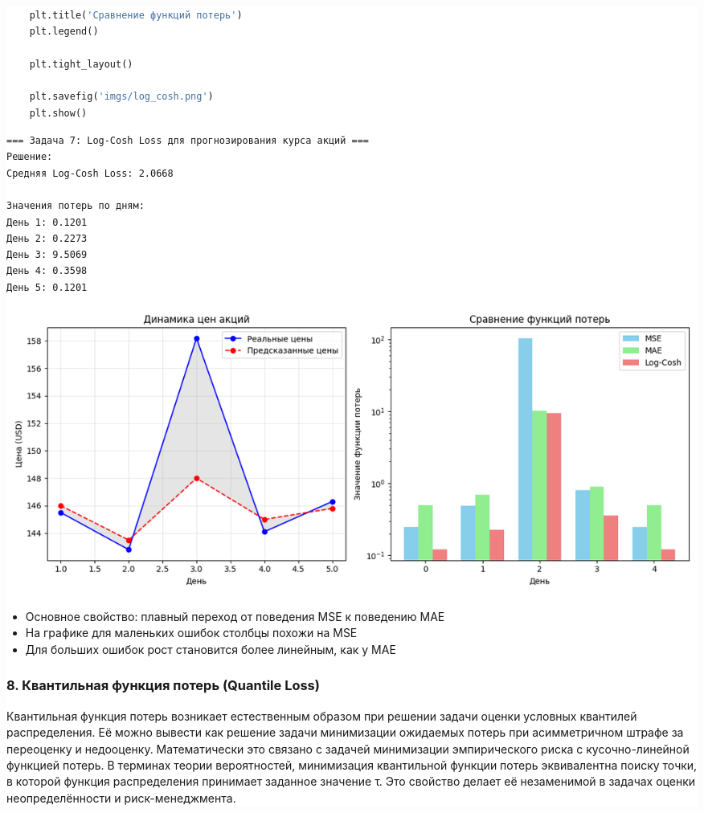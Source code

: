 ```python
    plt.title('Сравнение функций потерь')
    plt.legend()
    
    plt.tight_layout()
    
    plt.savefig('imgs/log_cosh.png')
    plt.show()

```

```
=== Задача 7: Log-Cosh Loss для прогнозирования курса акций ===
Решение:
Средняя Log-Cosh Loss: 2.0668

Значения потерь по дням:
День 1: 0.1201
День 2: 0.2273
День 3: 9.5069
День 4: 0.3598
День 5: 0.1201
```

![image](imgs/log_cosh.png)

* Основное свойство: плавный переход от поведения MSE к поведению MAE
* На графике для маленьких ошибок столбцы похожи на MSE
* Для больших ошибок рост становится более линейным, как у MAE

### 8. Квантильная функция потерь (Quantile Loss)

Квантильная функция потерь возникает естественным образом при решении задачи оценки условных квантилей распределения. Её можно вывести как решение задачи минимизации ожидаемых потерь при асимметричном штрафе за переоценку и недооценку. Математически это связано с задачей минимизации эмпирического риска с кусочно-линейной функцией потерь. В терминах теории вероятностей, минимизация квантильной функции потерь эквивалентна поиску точки, в которой функция распределения принимает заданное значение τ. Это свойство делает её незаменимой в задачах оценки неопределённости и риск-менеджмента.
